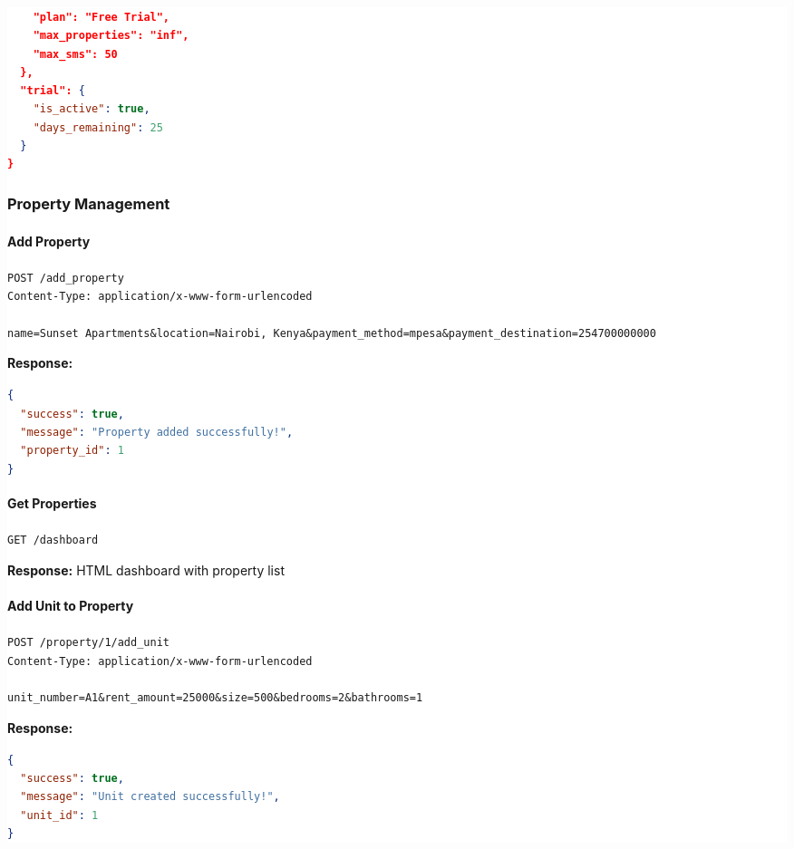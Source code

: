 ```json
    "plan": "Free Trial",
    "max_properties": "inf",
    "max_sms": 50
  },
  "trial": {
    "is_active": true,
    "days_remaining": 25
  }
}
```

### Property Management

#### Add Property
```http
POST /add_property
Content-Type: application/x-www-form-urlencoded

name=Sunset Apartments&location=Nairobi, Kenya&payment_method=mpesa&payment_destination=254700000000
```

**Response:**
```json
{
  "success": true,
  "message": "Property added successfully!",
  "property_id": 1
}
```

#### Get Properties
```http
GET /dashboard
```

**Response:** HTML dashboard with property list

#### Add Unit to Property
```http
POST /property/1/add_unit
Content-Type: application/x-www-form-urlencoded

unit_number=A1&rent_amount=25000&size=500&bedrooms=2&bathrooms=1
```

**Response:**
```json
{
  "success": true,
  "message": "Unit created successfully!",
  "unit_id": 1
}
```
